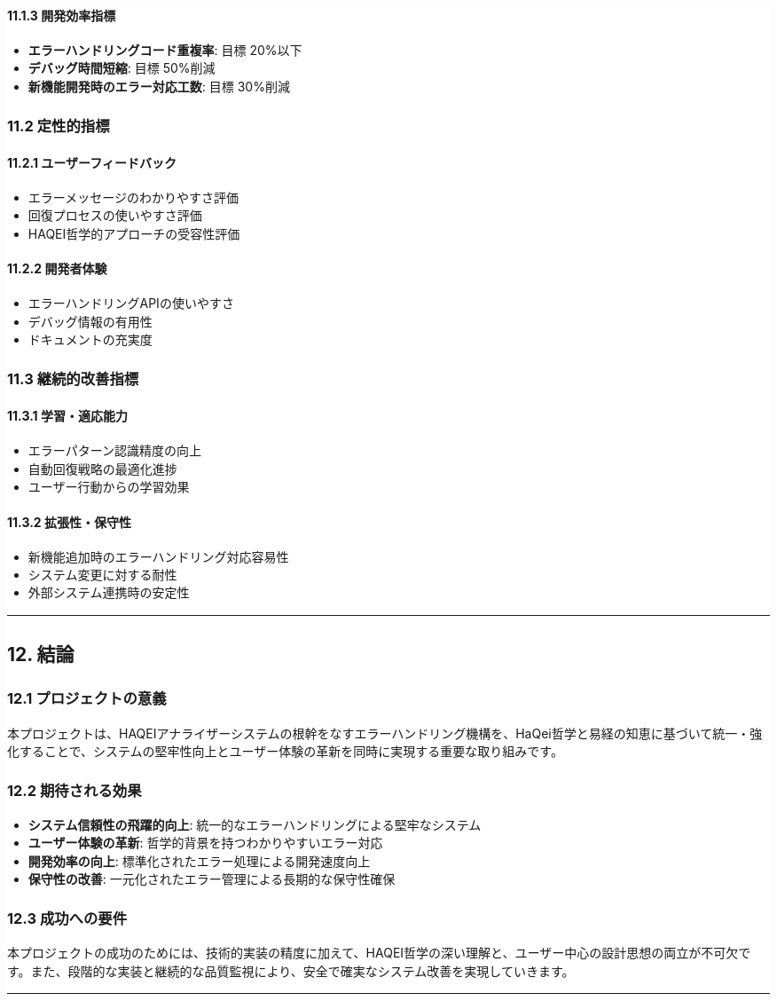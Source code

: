 #### 11.1.3 開発効率指標
- **エラーハンドリングコード重複率**: 目標 20%以下
- **デバッグ時間短縮**: 目標 50%削減
- **新機能開発時のエラー対応工数**: 目標 30%削減

### 11.2 定性的指標

#### 11.2.1 ユーザーフィードバック
- エラーメッセージのわかりやすさ評価
- 回復プロセスの使いやすさ評価
- HAQEI哲学的アプローチの受容性評価

#### 11.2.2 開発者体験
- エラーハンドリングAPIの使いやすさ
- デバッグ情報の有用性
- ドキュメントの充実度

### 11.3 継続的改善指標

#### 11.3.1 学習・適応能力
- エラーパターン認識精度の向上
- 自動回復戦略の最適化進捗
- ユーザー行動からの学習効果

#### 11.3.2 拡張性・保守性
- 新機能追加時のエラーハンドリング対応容易性
- システム変更に対する耐性
- 外部システム連携時の安定性

---

## 12. 結論

### 12.1 プロジェクトの意義

本プロジェクトは、HAQEIアナライザーシステムの根幹をなすエラーハンドリング機構を、HaQei哲学と易経の知恵に基づいて統一・強化することで、システムの堅牢性向上とユーザー体験の革新を同時に実現する重要な取り組みです。

### 12.2 期待される効果

- **システム信頼性の飛躍的向上**: 統一的なエラーハンドリングによる堅牢なシステム
- **ユーザー体験の革新**: 哲学的背景を持つわかりやすいエラー対応
- **開発効率の向上**: 標準化されたエラー処理による開発速度向上
- **保守性の改善**: 一元化されたエラー管理による長期的な保守性確保

### 12.3 成功への要件

本プロジェクトの成功のためには、技術的実装の精度に加えて、HAQEI哲学の深い理解と、ユーザー中心の設計思想の両立が不可欠です。また、段階的な実装と継続的な品質監視により、安全で確実なシステム改善を実現していきます。

---
